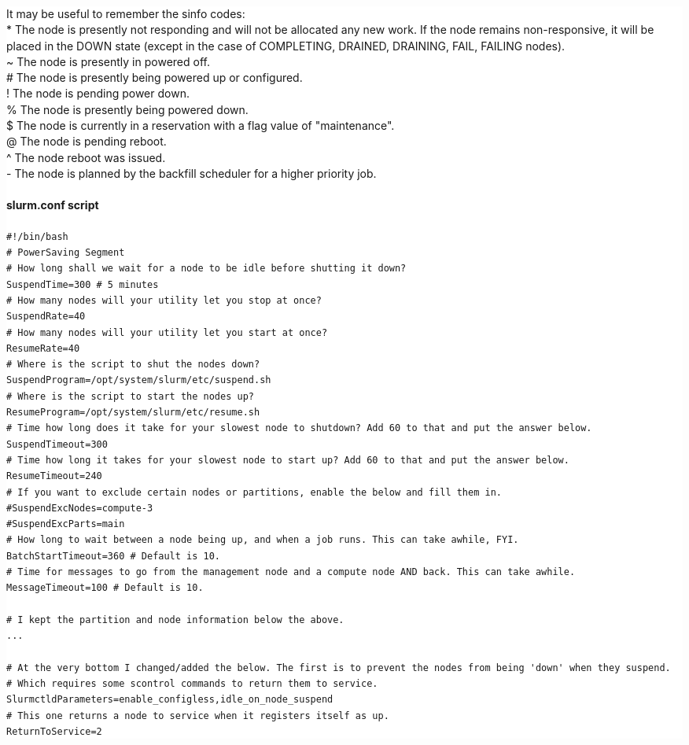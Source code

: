 It may be useful to remember the sinfo codes:  
\*  The node is presently not responding and will not be allocated any new work. If the node remains non-responsive, it will be placed in the DOWN state (except in the case of COMPLETING, DRAINED, DRAINING, FAIL, FAILING nodes).  
\~  The node is presently in powered off.  
\#  The node is presently being powered up or configured.  
\!  The node is pending power down.  
\%  The node is presently being powered down.  
\$  The node is currently in a reservation with a flag value of "maintenance".  
\@  The node is pending reboot.  
\^  The node reboot was issued.  
\-  The node is planned by the backfill scheduler for a higher priority job.  

#### slurm.conf script
```
#!/bin/bash
# PowerSaving Segment
# How long shall we wait for a node to be idle before shutting it down?
SuspendTime=300 # 5 minutes
# How many nodes will your utility let you stop at once?
SuspendRate=40
# How many nodes will your utility let you start at once?
ResumeRate=40
# Where is the script to shut the nodes down?
SuspendProgram=/opt/system/slurm/etc/suspend.sh
# Where is the script to start the nodes up?
ResumeProgram=/opt/system/slurm/etc/resume.sh
# Time how long does it take for your slowest node to shutdown? Add 60 to that and put the answer below.
SuspendTimeout=300
# Time how long it takes for your slowest node to start up? Add 60 to that and put the answer below.
ResumeTimeout=240
# If you want to exclude certain nodes or partitions, enable the below and fill them in.
#SuspendExcNodes=compute-3
#SuspendExcParts=main
# How long to wait between a node being up, and when a job runs. This can take awhile, FYI.
BatchStartTimeout=360 # Default is 10.
# Time for messages to go from the management node and a compute node AND back. This can take awhile.
MessageTimeout=100 # Default is 10.

# I kept the partition and node information below the above.
...

# At the very bottom I changed/added the below. The first is to prevent the nodes from being 'down' when they suspend.
# Which requires some scontrol commands to return them to service.
SlurmctldParameters=enable_configless,idle_on_node_suspend
# This one returns a node to service when it registers itself as up.
ReturnToService=2
```
